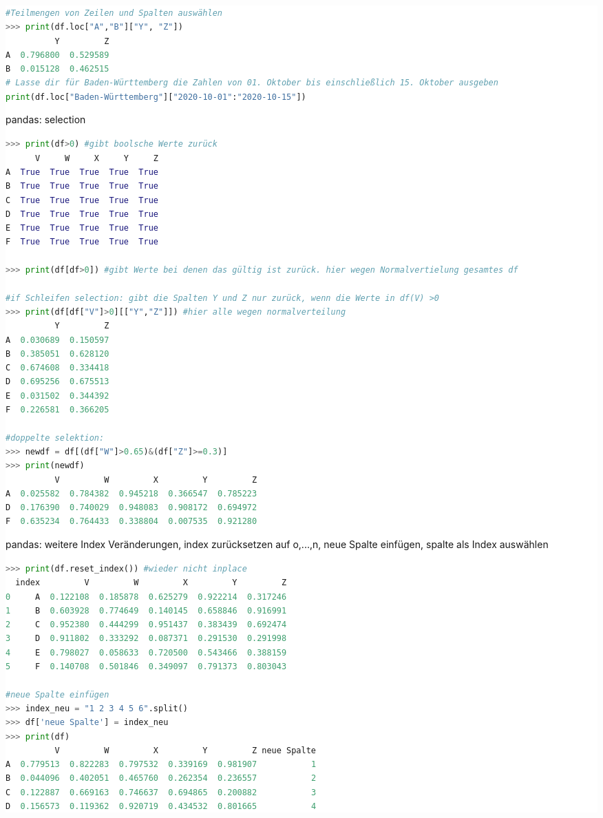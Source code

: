 ````python
#Teilmengen von Zeilen und Spalten auswählen
>>> print(df.loc["A","B"]["Y", "Z"])
          Y         Z
A  0.796800  0.529589
B  0.015128  0.462515
# Lasse dir für Baden-Württemberg die Zahlen von 01. Oktober bis einschließlich 15. Oktober ausgeben
print(df.loc["Baden-Württemberg"]["2020-10-01":"2020-10-15"])
````

pandas: selection
````python
>>> print(df>0) #gibt boolsche Werte zurück
      V     W     X     Y     Z
A  True  True  True  True  True
B  True  True  True  True  True
C  True  True  True  True  True
D  True  True  True  True  True
E  True  True  True  True  True
F  True  True  True  True  True

>>> print(df[df>0]) #gibt Werte bei denen das gültig ist zurück. hier wegen Normalvertielung gesamtes df

#if Schleifen selection: gibt die Spalten Y und Z nur zurück, wenn die Werte in df(V) >0
>>> print(df[df["V"]>0][["Y","Z"]]) #hier alle wegen normalverteilung
          Y         Z
A  0.030689  0.150597
B  0.385051  0.628120
C  0.674608  0.334418
D  0.695256  0.675513
E  0.031502  0.344392
F  0.226581  0.366205

#doppelte selektion:
>>> newdf = df[(df["W"]>0.65)&(df["Z"]>=0.3)]
>>> print(newdf)
          V         W         X         Y         Z
A  0.025582  0.784382  0.945218  0.366547  0.785223
D  0.176390  0.740029  0.948083  0.908172  0.694972
F  0.635234  0.764433  0.338804  0.007535  0.921280
````

pandas: weitere Index Veränderungen, index zurücksetzen auf o,...,n, neue Spalte einfügen, spalte als Index auswählen
````python
>>> print(df.reset_index()) #wieder nicht inplace
  index         V         W         X         Y         Z
0     A  0.122108  0.185878  0.625279  0.922214  0.317246
1     B  0.603928  0.774649  0.140145  0.658846  0.916991
2     C  0.952380  0.444299  0.951437  0.383439  0.692474
3     D  0.911802  0.333292  0.087371  0.291530  0.291998
4     E  0.798027  0.058633  0.720500  0.543466  0.388159
5     F  0.140708  0.501846  0.349097  0.791373  0.803043

#neue Spalte einfügen
>>> index_neu = "1 2 3 4 5 6".split()
>>> df['neue Spalte'] = index_neu
>>> print(df)
          V         W         X         Y         Z neue Spalte
A  0.779513  0.822283  0.797532  0.339169  0.981907           1
B  0.044096  0.402051  0.465760  0.262354  0.236557           2
C  0.122887  0.669163  0.746637  0.694865  0.200882           3
D  0.156573  0.119362  0.920719  0.434532  0.801665           4
````